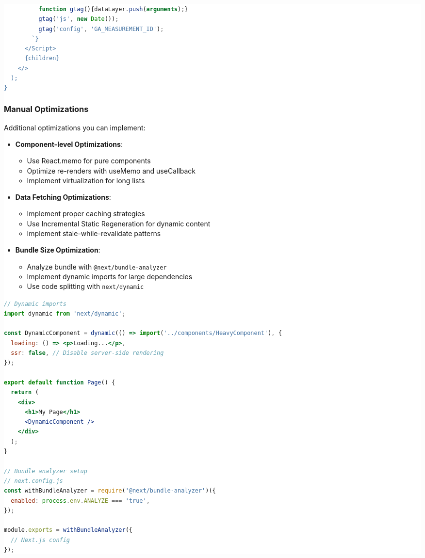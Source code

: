 ```jsx
          function gtag(){dataLayer.push(arguments);}
          gtag('js', new Date());
          gtag('config', 'GA_MEASUREMENT_ID');
        `}
      </Script>
      {children}
    </>
  );
}
```

### Manual Optimizations

Additional optimizations you can implement:

- **Component-level Optimizations**:
  - Use React.memo for pure components
  - Optimize re-renders with useMemo and useCallback
  - Implement virtualization for long lists

- **Data Fetching Optimizations**:
  - Implement proper caching strategies
  - Use Incremental Static Regeneration for dynamic content
  - Implement stale-while-revalidate patterns

- **Bundle Size Optimization**:
  - Analyze bundle with `@next/bundle-analyzer`
  - Implement dynamic imports for large dependencies
  - Use code splitting with `next/dynamic`

```jsx
// Dynamic imports
import dynamic from 'next/dynamic';

const DynamicComponent = dynamic(() => import('../components/HeavyComponent'), {
  loading: () => <p>Loading...</p>,
  ssr: false, // Disable server-side rendering
});

export default function Page() {
  return (
    <div>
      <h1>My Page</h1>
      <DynamicComponent />
    </div>
  );
}

// Bundle analyzer setup
// next.config.js
const withBundleAnalyzer = require('@next/bundle-analyzer')({
  enabled: process.env.ANALYZE === 'true',
});

module.exports = withBundleAnalyzer({
  // Next.js config
});
```
